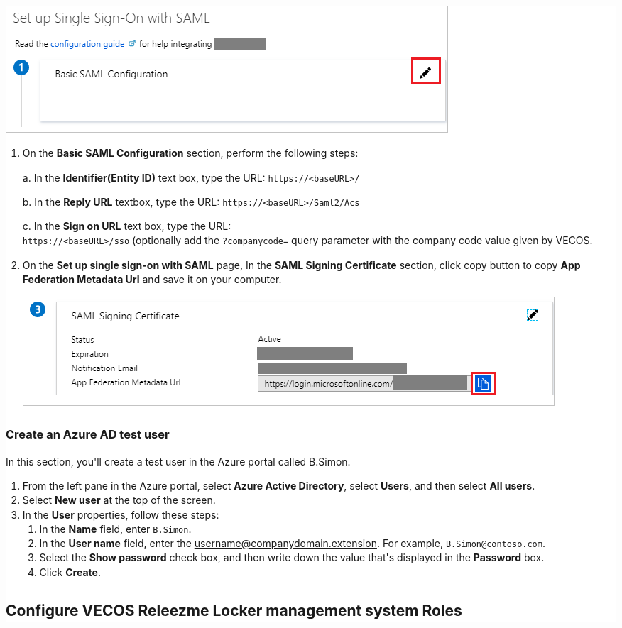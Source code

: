    ![Edit Basic SAML Configuration](common/edit-urls.png)

1. On the **Basic SAML Configuration** section, perform the following steps: 

	a. In the **Identifier(Entity ID)** text box, type the URL: 
    `https://<baseURL>/`

    b. In the **Reply URL** textbox, type the URL:
    `https://<baseURL>/Saml2/Acs`
    
    c. In the **Sign on URL** text box, type the URL:  
    `https://<baseURL>/sso` (optionally add the `?companycode=` query parameter with the company code value given by VECOS.

1. On the **Set up single sign-on with SAML** page, In the **SAML Signing Certificate** section, click copy button to copy **App Federation Metadata Url** and save it on your computer.

	![The Certificate download link](common/copy-metadataurl.png)

### Create an Azure AD test user

In this section, you'll create a test user in the Azure portal called B.Simon.

1. From the left pane in the Azure portal, select **Azure Active Directory**, select **Users**, and then select **All users**.
1. Select **New user** at the top of the screen.
1. In the **User** properties, follow these steps:
   1. In the **Name** field, enter `B.Simon`.  
   1. In the **User name** field, enter the username@companydomain.extension. For example, `B.Simon@contoso.com`.
   1. Select the **Show password** check box, and then write down the value that's displayed in the **Password** box.
   1. Click **Create**.

## Configure VECOS Releezme Locker management system Roles
